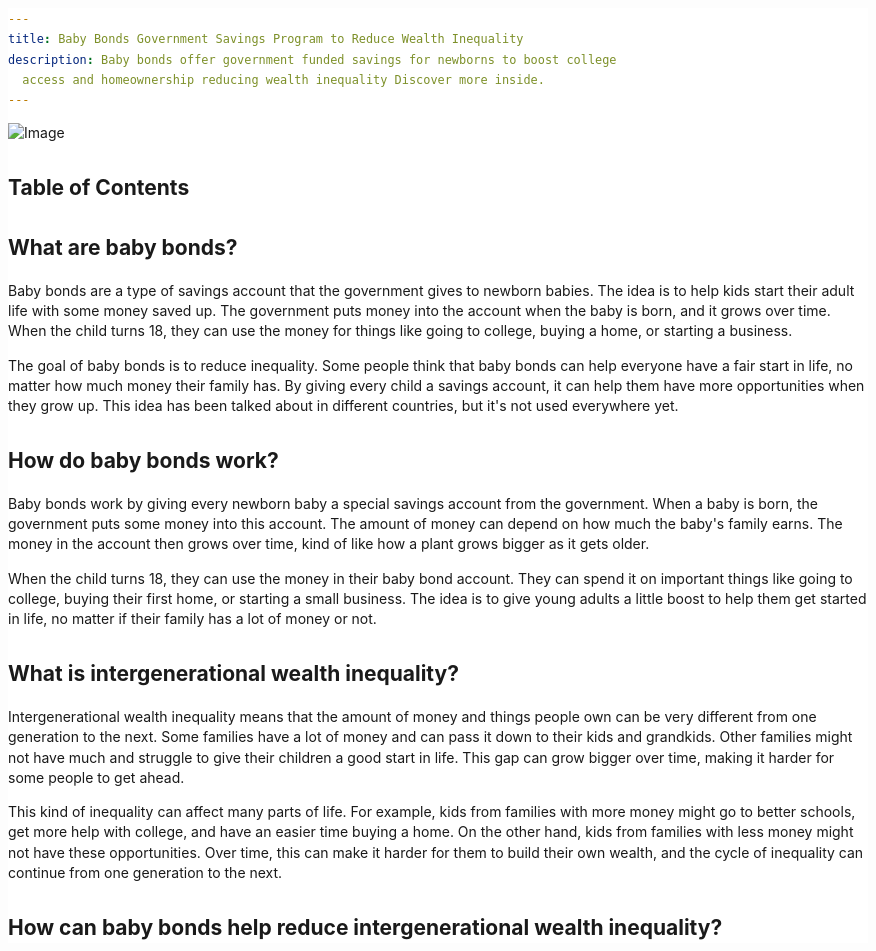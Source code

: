 ```yaml
---
title: Baby Bonds Government Savings Program to Reduce Wealth Inequality
description: Baby bonds offer government funded savings for newborns to boost college
  access and homeownership reducing wealth inequality Discover more inside.
---
```



![Image](images/1.png)

## Table of Contents

## What are baby bonds?

Baby bonds are a type of savings account that the government gives to newborn babies. The idea is to help kids start their adult life with some money saved up. The government puts money into the account when the baby is born, and it grows over time. When the child turns 18, they can use the money for things like going to college, buying a home, or starting a business.

The goal of baby bonds is to reduce inequality. Some people think that baby bonds can help everyone have a fair start in life, no matter how much money their family has. By giving every child a savings account, it can help them have more opportunities when they grow up. This idea has been talked about in different countries, but it's not used everywhere yet.

## How do baby bonds work?

Baby bonds work by giving every newborn baby a special savings account from the government. When a baby is born, the government puts some money into this account. The amount of money can depend on how much the baby's family earns. The money in the account then grows over time, kind of like how a plant grows bigger as it gets older.

When the child turns 18, they can use the money in their baby bond account. They can spend it on important things like going to college, buying their first home, or starting a small business. The idea is to give young adults a little boost to help them get started in life, no matter if their family has a lot of money or not.

## What is intergenerational wealth inequality?

Intergenerational wealth inequality means that the amount of money and things people own can be very different from one generation to the next. Some families have a lot of money and can pass it down to their kids and grandkids. Other families might not have much and struggle to give their children a good start in life. This gap can grow bigger over time, making it harder for some people to get ahead.

This kind of inequality can affect many parts of life. For example, kids from families with more money might go to better schools, get more help with college, and have an easier time buying a home. On the other hand, kids from families with less money might not have these opportunities. Over time, this can make it harder for them to build their own wealth, and the cycle of inequality can continue from one generation to the next.

## How can baby bonds help reduce intergenerational wealth inequality?
